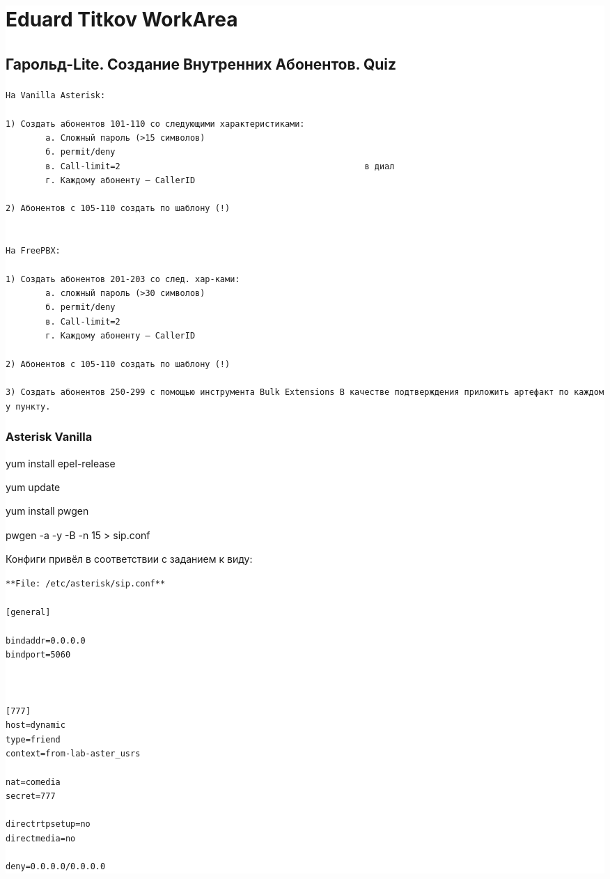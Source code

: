 # Eduard Titkov WorkArea 

## Гарольд-Lite. Создание Внутренних Абонентов. Quiz

```
На Vanilla Asterisk: 

1) Создать абонентов 101-110 со следующими характеристиками: 
		а. Сложный пароль (>15 символов) 
		б. permit/deny 
		в. Call-limit=2 												в диал	
		г. Каждому абоненту – CallerID 
		
2) Абонентов с 105-110 создать по шаблону (!) 


На FreePBX: 

1) Создать абонентов 201-203 со след. хар-ками: 
		а. сложный пароль (>30 символов) 
		б. permit/deny 
		в. Call-limit=2 
		г. Каждому абоненту – CallerID 
		
2) Абонентов с 105-110 создать по шаблону (!) 

3) Создать абонентов 250-299 с помощью инструмента Bulk Extensions В качестве подтверждения приложить артефакт по каждому пункту.
```



### Asterisk Vanilla

yum install epel-release

yum update

yum install pwgen 

pwgen -a -y -B -n 15 > sip.conf

Конфиги привёл в соответствии с заданием к виду:

```
**File: /etc/asterisk/sip.conf**

[general]
 
bindaddr=0.0.0.0
bindport=5060
 
 
 
[777]
host=dynamic
type=friend
context=from-lab-aster_usrs

nat=comedia
secret=777
 
directrtpsetup=no
directmedia=no
 
deny=0.0.0.0/0.0.0.0
```